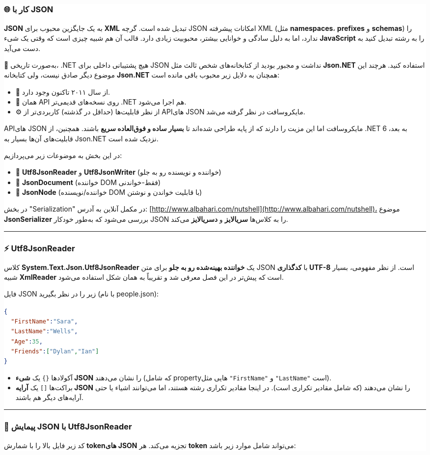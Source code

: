 
### 🌐 کار با JSON

**JSON** به یک جایگزین محبوب برای **XML** تبدیل شده است. گرچه JSON امکانات پیشرفته XML (مثل **namespaces**، **prefixes** و **schemas**) را ندارد، اما به دلیل سادگی و خوانایی بیشتر، محبوبیت زیادی دارد. قالب آن هم شبیه چیزی است که وقتی یک شیء **JavaScript** را به رشته تبدیل کنید به دست می‌آید.

📌 به‌صورت تاریخی، .NET هیچ پشتیبانی داخلی برای JSON نداشت و مجبور بودید از کتابخانه‌های شخص ثالث مثل **Json.NET** استفاده کنید. هرچند این موضوع دیگر صادق نیست، ولی کتابخانه **Json.NET** همچنان به دلایل زیر محبوب باقی مانده است:

* 📅 از سال ۲۰۱۱ تاکنون وجود دارد.
* 🔄 همان API روی نسخه‌های قدیمی‌تر .NET هم اجرا می‌شود.
* ⚙️ از نظر قابلیت‌ها (حداقل در گذشته) کاربردی‌تر از APIهای JSON مایکروسافت در نظر گرفته می‌شد.

APIهای JSON مایکروسافت اما این مزیت را دارند که از پایه طراحی شده‌اند تا **بسیار ساده و فوق‌العاده سریع** باشند. همچنین، از .NET 6 به بعد، قابلیت‌های آن‌ها بسیار به Json.NET نزدیک شده است.

در این بخش به موضوعات زیر می‌پردازیم:

* 📖 **Utf8JsonReader** و **Utf8JsonWriter** (خواننده و نویسنده رو به جلو)
* 📖 **JsonDocument** (خواننده DOM فقط-خواندنی)
* 📖 **JsonNode** (خواننده/نویسنده DOM با قابلیت خواندن و نوشتن)

در بخش "Serialization" در مکمل آنلاین به آدرس: [http://www.albahari.com/nutshell](http://www.albahari.com/nutshell)، موضوع **JsonSerializer** بررسی می‌شود که به‌طور خودکار JSON را به کلاس‌ها **سریالایز** و **دسریالایز** می‌کند.

---

### ⚡ Utf8JsonReader

کلاس **System.Text.Json.Utf8JsonReader** یک **خواننده بهینه‌شده رو به جلو** برای متن JSON با **کدگذاری UTF-8** است. از نظر مفهومی، بسیار شبیه **XmlReader** است که پیش‌تر در این فصل معرفی شد و تقریباً به همان شکل استفاده می‌شود.

فایل JSON زیر را در نظر بگیرید (با نام people.json):

```json
{
  "FirstName":"Sara",
  "LastName":"Wells",
  "Age":35,
  "Friends":["Dylan","Ian"]
}
```

* آکولادها `{}` یک **شیء JSON** را نشان می‌دهند (که شامل propertyهایی مثل `"FirstName"` و `"LastName"` است).
* براکت‌ها `[]` یک **آرایه JSON** را نشان می‌دهند (که شامل مقادیر تکراری است). در اینجا مقادیر تکراری رشته هستند، اما می‌توانند اشیاء یا حتی آرایه‌های دیگر هم باشند.

---

### 🧩 پیمایش JSON با Utf8JsonReader

کد زیر فایل بالا را با شمارش **tokenهای JSON** تجزیه می‌کند. هر **token** می‌تواند شامل موارد زیر باشد:
